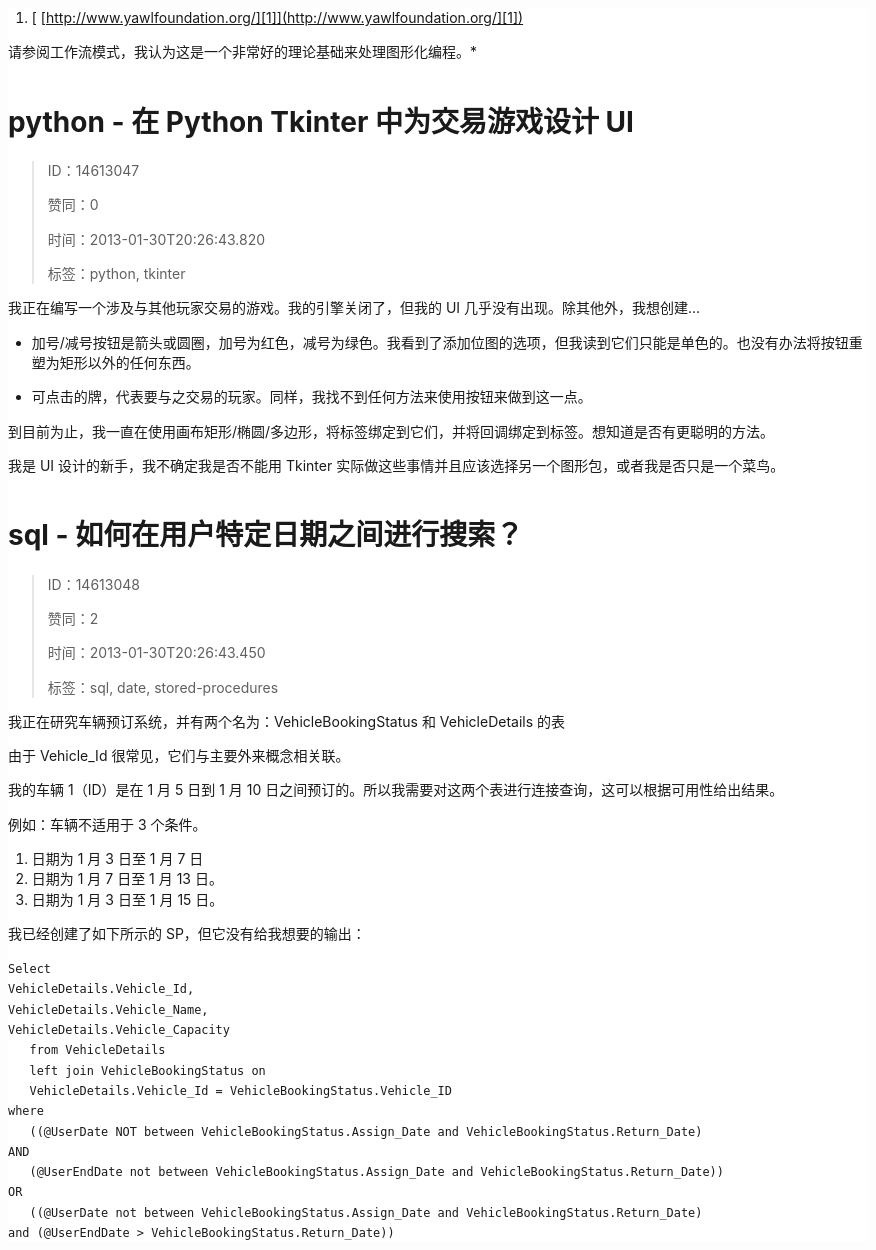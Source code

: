 1.  [ [http://www.yawlfoundation.org/][1]](http://www.yawlfoundation.org/][1])

请参阅工作流模式，我认为这是一个非常好的理论基础来处理图形化编程。*

# python - 在 Python Tkinter 中为交易游戏设计 UI

> ID：14613047
> 
> 赞同：0
> 
> 时间：2013-01-30T20:26:43.820
> 
> 标签：python, tkinter

我正在编写一个涉及与其他玩家交易的游戏。我的引擎关闭了，但我的 UI 几乎没有出现。除其他外，我想创建...

*   加号/减号按钮是箭头或圆圈，加号为红色，减号为绿色。我看到了添加位图的选项，但我读到它们只能是单色的。也没有办法将按钮重塑为矩形以外的任何东西。

*   可点击的牌，代表要与之交易的玩家。同样，我找不到任何方法来使用按钮来做到这一点。

到目前为止，我一直在使用画布矩形/椭圆/多边形，将标签绑定到它们，并将回调绑定到标签。想知道是否有更聪明的方法。

我是 UI 设计的新手，我不确定我是否不能用 Tkinter 实际做这些事情并且应该选择另一个图形包，或者我是否只是一个菜鸟。

# sql - 如何在用户特定日期之间进行搜索？

> ID：14613048
> 
> 赞同：2
> 
> 时间：2013-01-30T20:26:43.450
> 
> 标签：sql, date, stored-procedures

我正在研究车辆预订系统，并有两个名为：VehicleBookingStatus 和 VehicleDetails 的表

由于 Vehicle_Id 很常见，它们与主要外来概念相关联。

我的车辆 1（ID）是在 1 月 5 日到 1 月 10 日之间预订的。所以我需要对这两个表进行连接查询，这可以根据可用性给出结果。

例如：车辆不适用于 3 个条件。

1.  日期为 1 月 3 日至 1 月 7 日
2.  日期为 1 月 7 日至 1 月 13 日。
3.  日期为 1 月 3 日至 1 月 15 日。

我已经创建了如下所示的 SP，但它没有给我想要的输出：

```
Select  
VehicleDetails.Vehicle_Id,
VehicleDetails.Vehicle_Name,
VehicleDetails.Vehicle_Capacity
   from VehicleDetails 
   left join VehicleBookingStatus on  
   VehicleDetails.Vehicle_Id = VehicleBookingStatus.Vehicle_ID
where  
   ((@UserDate NOT between VehicleBookingStatus.Assign_Date and VehicleBookingStatus.Return_Date)
AND
   (@UserEndDate not between VehicleBookingStatus.Assign_Date and VehicleBookingStatus.Return_Date))
OR 
   ((@UserDate not between VehicleBookingStatus.Assign_Date and VehicleBookingStatus.Return_Date)
and (@UserEndDate > VehicleBookingStatus.Return_Date)) 
```
